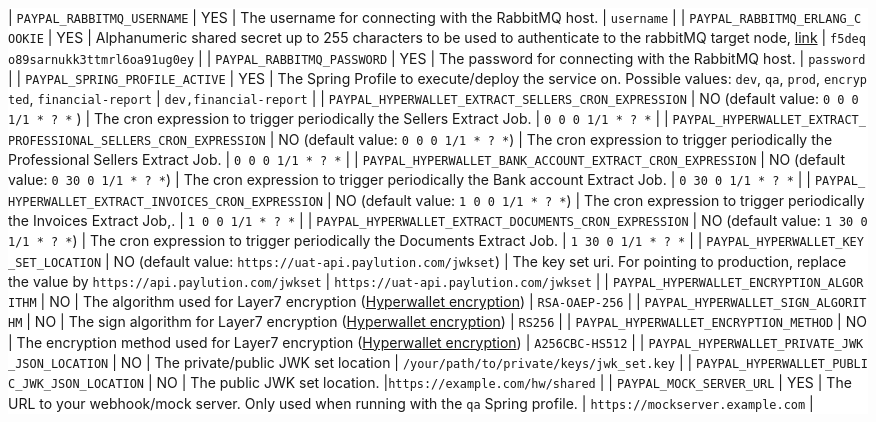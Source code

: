 | `PAYPAL_RABBITMQ_USERNAME`                                          |   YES                                                        | The username for connecting with the RabbitMQ host.                                                                                                                                  | `username`                                 |
| `PAYPAL_RABBITMQ_ERLANG_COOKIE`                                     |   YES                                                        | Alphanumeric shared secret up to 255 characters to be used to authenticate to the rabbitMQ target node, [link](https://www.rabbitmq.com/cli.html#erlang-cookie)                      | `f5deqo89sarnukk3ttmrl6oa91ug0ey`          |
| `PAYPAL_RABBITMQ_PASSWORD`                                          |   YES                                                        | The password for connecting with the RabbitMQ host.                                                                                                                                  | `password`                                 |
| `PAYPAL_SPRING_PROFILE_ACTIVE`                                      |   YES                                                        | The Spring Profile to execute/deploy the service on. Possible values: `dev`, `qa`, `prod`, `encrypted`, `financial-report`                                                           | `dev,financial-report`                     |
| `PAYPAL_HYPERWALLET_EXTRACT_SELLERS_CRON_EXPRESSION`                |   NO (default value: `0 0 0 1/1 * ? *` )                     | The cron expression to trigger periodically the Sellers Extract Job.                                                                                                                 | `0 0 0 1/1 * ? *`                          |
| `PAYPAL_HYPERWALLET_EXTRACT_PROFESSIONAL_SELLERS_CRON_EXPRESSION`   |   NO (default value: `0 0 0 1/1 * ? *`)                      | The cron expression to trigger periodically the Professional Sellers Extract Job.                                                                                                    | `0 0 0 1/1 * ? *`                          |
| `PAYPAL_HYPERWALLET_BANK_ACCOUNT_EXTRACT_CRON_EXPRESSION`           |   NO (default value: `0 30 0 1/1 * ? *`)                     | The cron expression to trigger periodically the Bank account Extract Job.                                                                                                            | `0 30 0 1/1 * ? *`                         |
| `PAYPAL_HYPERWALLET_EXTRACT_INVOICES_CRON_EXPRESSION`               |   NO (default value: `1 0 0 1/1 * ? *`)                      | The cron expression to trigger periodically the Invoices Extract Job,.                                                                                                               | `1 0 0 1/1 * ? *`                          |
| `PAYPAL_HYPERWALLET_EXTRACT_DOCUMENTS_CRON_EXPRESSION`              |   NO (default value: `1 30 0 1/1 * ? *`)                     | The cron expression to trigger periodically the Documents Extract Job.                                                                                                               | `1 30 0 1/1 * ? *`                         |
| `PAYPAL_HYPERWALLET_KEY_SET_LOCATION`                               |   NO (default value: `https://uat-api.paylution.com/jwkset`) | The key set uri. For pointing to production, replace the value by `https://api.paylution.com/jwkset`                                                                                 | `https://uat-api.paylution.com/jwkset`     |
| `PAYPAL_HYPERWALLET_ENCRYPTION_ALGORITHM`                           |   NO                                                         | The algorithm used for Layer7 encryption ([Hyperwallet encryption](https://docs.hyperwallet.com/content/api/v4/overview/payload-encryption))                                         | `RSA-OAEP-256`                             |
| `PAYPAL_HYPERWALLET_SIGN_ALGORITHM`                                 |   NO                                                         | The sign algorithm for Layer7 encryption ([Hyperwallet encryption](https://docs.hyperwallet.com/content/api/v4/overview/payload-encryption))                                         | `RS256`                                    |
| `PAYPAL_HYPERWALLET_ENCRYPTION_METHOD`                              |   NO                                                         | The encryption method used for Layer7 encryption ([Hyperwallet encryption](https://docs.hyperwallet.com/content/api/v4/overview/payload-encryption))                                 | `A256CBC-HS512`                            |
| `PAYPAL_HYPERWALLET_PRIVATE_JWK_JSON_LOCATION`                      |   NO                                                         | The private/public JWK set location                                                                                                                                                  | `/your/path/to/private/keys/jwk_set.key`   |
| `PAYPAL_HYPERWALLET_PUBLIC_JWK_JSON_LOCATION`                       |   NO                                                         | The public JWK set location.                                                                                                                                                         |`https://example.com/hw/shared`             |
| `PAYPAL_MOCK_SERVER_URL`                                            |   YES                                                        | The URL to your webhook/mock server. Only used when running with the `qa` Spring profile.                                                                                            | `https://mockserver.example.com`           |
